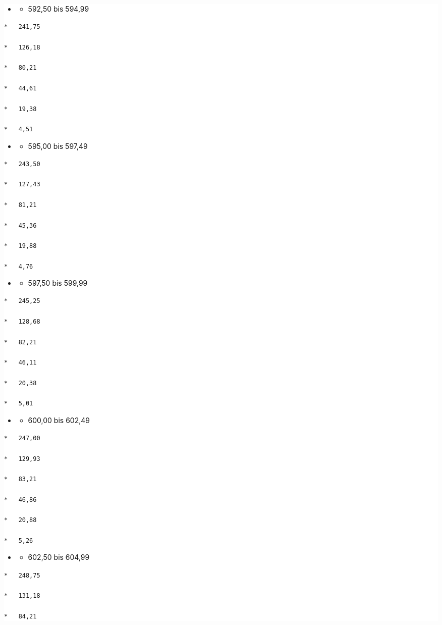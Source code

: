 *    *   592,50 bis 594,99

    *   241,75

    *   126,18

    *   80,21

    *   44,61

    *   19,38

    *   4,51


*    *   595,00 bis 597,49

    *   243,50

    *   127,43

    *   81,21

    *   45,36

    *   19,88

    *   4,76


*    *   597,50 bis 599,99

    *   245,25

    *   128,68

    *   82,21

    *   46,11

    *   20,38

    *   5,01


*    *   600,00 bis 602,49

    *   247,00

    *   129,93

    *   83,21

    *   46,86

    *   20,88

    *   5,26


*    *   602,50 bis 604,99

    *   248,75

    *   131,18

    *   84,21
